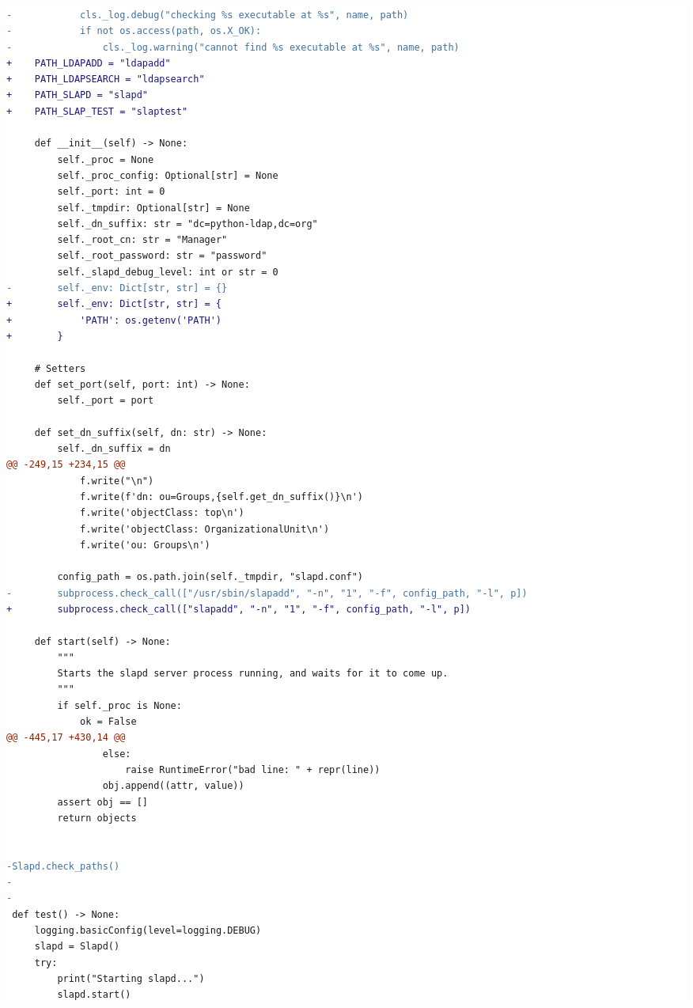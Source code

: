 ```diff
-            cls._log.debug("checking %s executable at %s", name, path)
-            if not os.access(path, os.X_OK):
-                cls._log.warning("cannot find %s executable at %s", name, path)
+    PATH_LDAPADD = "ldapadd"
+    PATH_LDAPSEARCH = "ldapsearch"
+    PATH_SLAPD = "slapd"
+    PATH_SLAP_TEST = "slaptest"
 
     def __init__(self) -> None:
         self._proc = None
         self._proc_config: Optional[str] = None
         self._port: int = 0
         self._tmpdir: Optional[str] = None
         self._dn_suffix: str = "dc=python-ldap,dc=org"
         self._root_cn: str = "Manager"
         self._root_password: str = "password"
         self._slapd_debug_level: int or str = 0
-        self._env: Dict[str, str] = {}
+        self._env: Dict[str, str] = {
+            'PATH': os.getenv('PATH')
+        }
 
     # Setters
     def set_port(self, port: int) -> None:
         self._port = port
 
     def set_dn_suffix(self, dn: str) -> None:
         self._dn_suffix = dn
@@ -249,15 +234,15 @@
             f.write("\n")
             f.write(f'dn: ou=Groups,{self.get_dn_suffix()}\n')
             f.write('objectClass: top\n')
             f.write('objectClass: OrganizationalUnit\n')
             f.write('ou: Groups\n')
 
         config_path = os.path.join(self._tmpdir, "slapd.conf")
-        subprocess.check_call(["/usr/sbin/slapadd", "-n", "1", "-f", config_path, "-l", p])
+        subprocess.check_call(["slapadd", "-n", "1", "-f", config_path, "-l", p])
 
     def start(self) -> None:
         """
         Starts the slapd server process running, and waits for it to come up.
         """
         if self._proc is None:
             ok = False
@@ -445,17 +430,14 @@
                 else:
                     raise RuntimeError("bad line: " + repr(line))
                 obj.append((attr, value))
         assert obj == []
         return objects
 
 
-Slapd.check_paths()
-
-
 def test() -> None:
     logging.basicConfig(level=logging.DEBUG)
     slapd = Slapd()
     try:
         print("Starting slapd...")
         slapd.start()
```